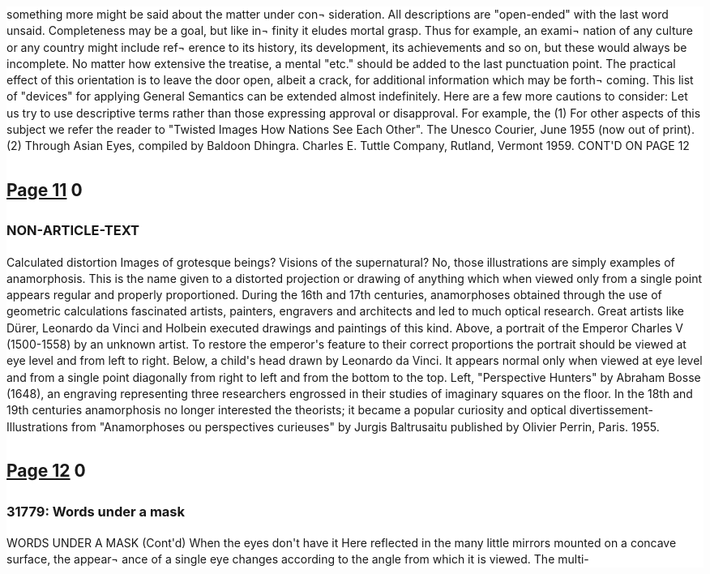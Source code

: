 something more might be said about the matter under con¬
sideration. All descriptions are "open-ended" with the last
word unsaid. Completeness may be a goal, but like in¬
finity it eludes mortal grasp. Thus for example, an exami¬
nation of any culture or any country might include ref¬
erence to its history, its development, its achievements
and so on, but these would always be incomplete. No
matter how extensive the treatise, a mental "etc." should
be added to the last punctuation point. The practical
effect of this orientation is to leave the door open, albeit
a crack, for additional information which may be forth¬
coming.
This list of "devices" for applying General Semantics
can be extended almost indefinitely. Here are a few more
cautions to consider:
Let us try to use descriptive terms rather than those
expressing approval or disapproval. For example, the
(1) For other aspects of this subject we refer the reader to "Twisted
Images How Nations See Each Other". The Unesco Courier, June
1955 (now out of print).
(2) Through Asian Eyes, compiled by Baldoon Dhingra. Charles E.
Tuttle Company, Rutland, Vermont 1959.
CONT'D ON PAGE 12
## [Page 11](https://demo.humlab.umu.se/courier/031600engo.pdf#page=11) 0
### NON-ARTICLE-TEXT
Calculated
distortion
Images of grotesque beings? Visions of the supernatural? No, those
illustrations are simply examples of anamorphosis. This is the name
given to a distorted projection or drawing of anything which when
viewed only from a single point appears regular and properly proportioned.
During the 16th and 17th centuries, anamorphoses obtained through
the use of geometric calculations fascinated artists, painters, engravers
and architects and led to much optical research. Great artists like Dürer,
Leonardo da Vinci and Holbein executed drawings and paintings of
this kind. Above, a portrait of the Emperor Charles V (1500-1558) by
an unknown artist. To restore the emperor's feature to their correct
proportions the portrait should be viewed at eye level and from left
to right. Below, a child's head drawn by Leonardo da Vinci. It appears
normal only when viewed at eye level and from a single point diagonally
from right to left and from the bottom to the top. Left, "Perspective
Hunters" by Abraham Bosse (1648), an engraving representing three
researchers engrossed in their studies of imaginary squares on the floor.
In the 18th and 19th centuries anamorphosis no longer interested the
theorists; it became a popular curiosity and optical divertissement-
Illustrations from "Anamorphoses ou perspectives curieuses" by Jurgis Baltrusaitu
published by Olivier Perrin, Paris. 1955.
## [Page 12](https://demo.humlab.umu.se/courier/031600engo.pdf#page=12) 0
### 31779: Words under a mask
WORDS UNDER A MASK (Cont'd)
When the eyes
don't have it
Here reflected in the many
little mirrors mounted on a
concave surface, the appear¬
ance of a single eye changes
according to the angle from
which it is viewed. The multi-